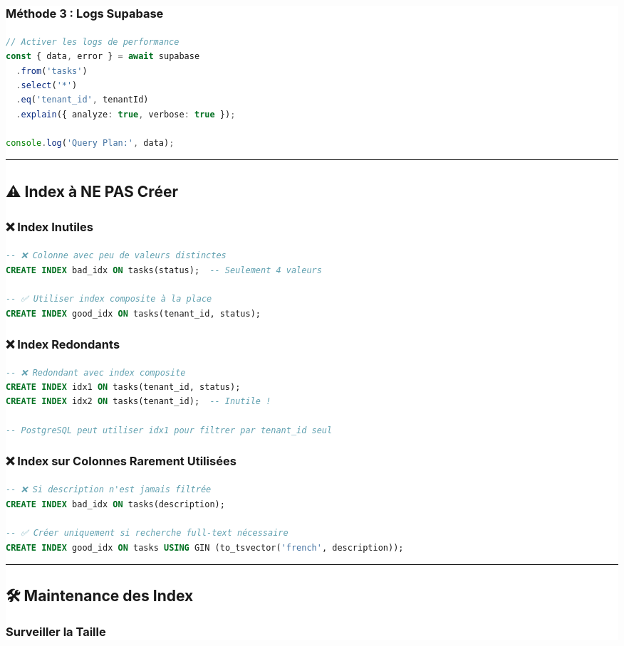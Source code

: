 ### **Méthode 3 : Logs Supabase**

```typescript
// Activer les logs de performance
const { data, error } = await supabase
  .from('tasks')
  .select('*')
  .eq('tenant_id', tenantId)
  .explain({ analyze: true, verbose: true });

console.log('Query Plan:', data);
```

---

## ⚠️ Index à NE PAS Créer

### **❌ Index Inutiles**

```sql
-- ❌ Colonne avec peu de valeurs distinctes
CREATE INDEX bad_idx ON tasks(status);  -- Seulement 4 valeurs

-- ✅ Utiliser index composite à la place
CREATE INDEX good_idx ON tasks(tenant_id, status);
```

### **❌ Index Redondants**

```sql
-- ❌ Redondant avec index composite
CREATE INDEX idx1 ON tasks(tenant_id, status);
CREATE INDEX idx2 ON tasks(tenant_id);  -- Inutile !

-- PostgreSQL peut utiliser idx1 pour filtrer par tenant_id seul
```

### **❌ Index sur Colonnes Rarement Utilisées**

```sql
-- ❌ Si description n'est jamais filtrée
CREATE INDEX bad_idx ON tasks(description);

-- ✅ Créer uniquement si recherche full-text nécessaire
CREATE INDEX good_idx ON tasks USING GIN (to_tsvector('french', description));
```

---

## 🛠️ Maintenance des Index

### **Surveiller la Taille**
